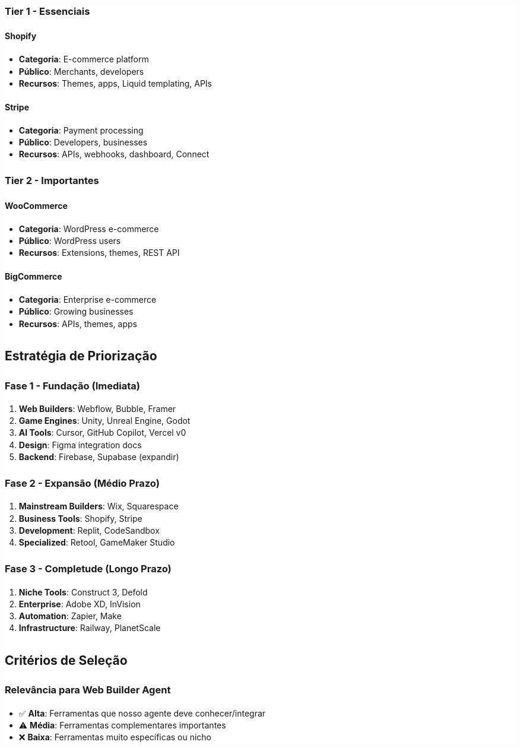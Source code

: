 ### **Tier 1 - Essenciais**

#### **Shopify**
- **Categoria**: E-commerce platform
- **Público**: Merchants, developers
- **Recursos**: Themes, apps, Liquid templating, APIs

#### **Stripe**
- **Categoria**: Payment processing
- **Público**: Developers, businesses
- **Recursos**: APIs, webhooks, dashboard, Connect

### **Tier 2 - Importantes**

#### **WooCommerce**
- **Categoria**: WordPress e-commerce
- **Público**: WordPress users
- **Recursos**: Extensions, themes, REST API

#### **BigCommerce**
- **Categoria**: Enterprise e-commerce
- **Público**: Growing businesses
- **Recursos**: APIs, themes, apps

## Estratégia de Priorização

### **Fase 1 - Fundação (Imediata)**
1. **Web Builders**: Webflow, Bubble, Framer
2. **Game Engines**: Unity, Unreal Engine, Godot
3. **AI Tools**: Cursor, GitHub Copilot, Vercel v0
4. **Design**: Figma integration docs
5. **Backend**: Firebase, Supabase (expandir)

### **Fase 2 - Expansão (Médio Prazo)**
1. **Mainstream Builders**: Wix, Squarespace
2. **Business Tools**: Shopify, Stripe
3. **Development**: Replit, CodeSandbox
4. **Specialized**: Retool, GameMaker Studio

### **Fase 3 - Completude (Longo Prazo)**
1. **Niche Tools**: Construct 3, Defold
2. **Enterprise**: Adobe XD, InVision
3. **Automation**: Zapier, Make
4. **Infrastructure**: Railway, PlanetScale

## Critérios de Seleção

### **Relevância para Web Builder Agent**
- ✅ **Alta**: Ferramentas que nosso agente deve conhecer/integrar
- ⚠️ **Média**: Ferramentas complementares importantes
- ❌ **Baixa**: Ferramentas muito específicas ou nicho
